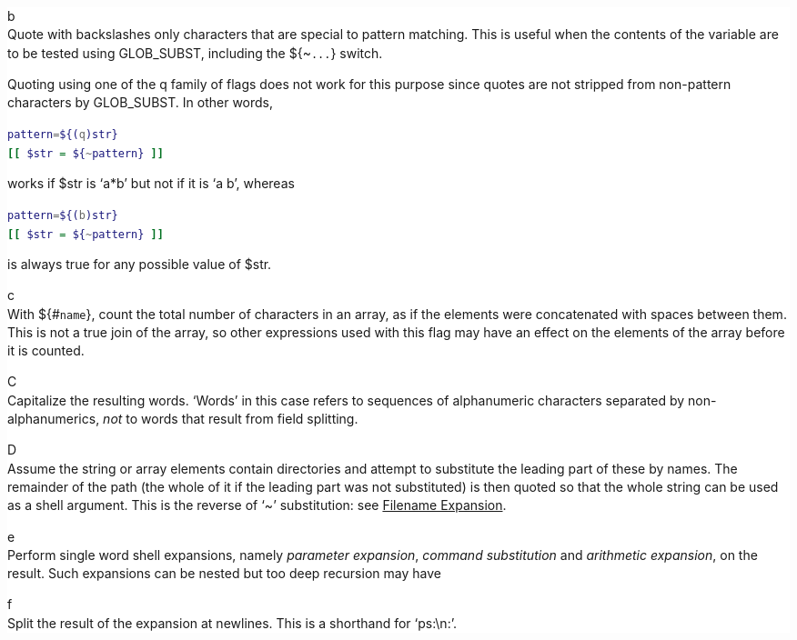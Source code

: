 b  
Quote with backslashes only characters that are special to pattern
matching. This is useful when the contents of the variable are to be
tested using GLOB_SUBST, including the ${\~`...`} switch.

Quoting using one of the q family of flags does not work for this
purpose since quotes are not stripped from non-pattern characters by
GLOB_SUBST. In other words,

<div class="example">

```zsh
pattern=${(q)str}
[[ $str = ${~pattern} ]]
```

</div>

works if $str is ‘a\*b’ but not if it is ‘a b’, whereas

<div class="example">

```zsh
pattern=${(b)str}
[[ $str = ${~pattern} ]]
```

</div>

is always true for any possible value of $str.

c  
With ${#`name`}, count the total number of characters in an array, as if
the elements were concatenated with spaces between them. This is not a
true join of the array, so other expressions used with this flag may
have an effect on the elements of the array before it is counted.

C  
Capitalize the resulting words. ‘Words’ in this case refers to sequences
of alphanumeric characters separated by non-alphanumerics, *not* to
words that result from field splitting.

D  
Assume the string or array elements contain directories and attempt to
substitute the leading part of these by names. The remainder of the path
(the whole of it if the leading part was not substituted) is then quoted
so that the whole string can be used as a shell argument. This is the
reverse of ‘\~’ substitution: see [Filename
Expansion](#Filename-Expansion).

e  
Perform single word shell expansions, namely *parameter expansion*,
*command substitution* and *arithmetic expansion*, on the result. Such
expansions can be nested but too deep recursion may have

f  
Split the result of the expansion at newlines. This is a shorthand for
‘ps:\\n:’.
